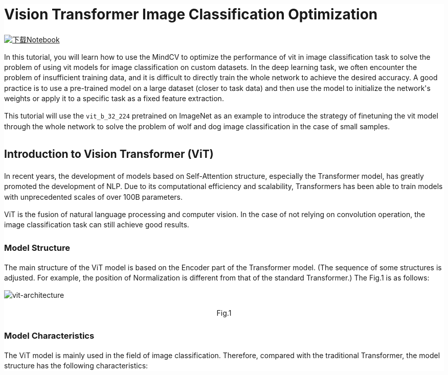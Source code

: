 # Vision Transformer Image Classification Optimization

[![下载Notebook](https://mindspore-website.obs.cn-north-4.myhuaweicloud.com/website-images/r1.8/resource/_static/logo_notebook.png)](https://download.mindspore.cn/toolkits/mindcv/tutorials/optimize_vit.ipynb)
&emsp;

In this tutorial, you will learn how to use the MindCV to optimize the performance of vit in image classification task
to solve the problem of using vit models for image classification on custom datasets. In the deep learning task, we
often encounter the problem of insufficient training data, and it is difficult to directly train the whole network to
achieve the desired accuracy. A good practice is to use a pre-trained model on a large dataset (closer to task data) and
then use the model to initialize the network's weights or apply it to a specific task as a fixed feature extraction.

This tutorial will use the `vit_b_32_224` pretrained on ImageNet as an example to introduce the strategy of finetuning
the vit model through the whole network to solve the problem of wolf and dog image classification in the case of small
samples.

## Introduction to Vision Transformer (ViT)

In recent years, the development of models based on Self-Attention structure, especially the Transformer model, has
greatly promoted the development of NLP. Due to its computational efficiency and scalability, Transformers has been able
to train models with unprecedented scales of over 100B parameters.

ViT is the fusion of natural language processing and computer vision. In the case of not relying on convolution
operation, the image classification task can still achieve good results.

### Model Structure

The main structure of the ViT model is based on the Encoder part of the Transformer model. (The sequence of some
structures is adjusted. For example, the position of Normalization is different from that of the standard Transformer.)
The Fig.1 is as follows:

![vit-architecture](https://mindspore-website.obs.cn-north-4.myhuaweicloud.com/website-images/master/tutorials/application/source_zh_cn/cv/images/vit_architecture.png)
<center> Fig.1 </center>

### Model Characteristics

The ViT model is mainly used in the field of image classification. Therefore, compared with the traditional Transformer,
the model structure has the following characteristics:

